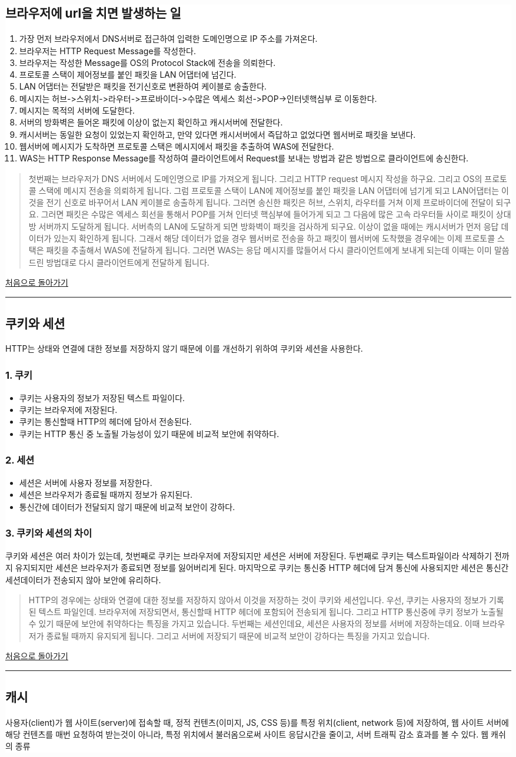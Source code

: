 ## 브라우저에 url을 치면 발생하는 일
1. 가장 먼저 브라우저에서 DNS서버로 접근하여 입력한 도메인명으로 IP 주소를 가져온다.
2. 브라우저는 HTTP Request Message를 작성한다.
3. 브라우저는 작성한 Message를 OS의 Protocol Stack에 전송을 의뢰한다.
4. 프로토콜 스택이 제어정보를 붙인 패킷을 LAN 어댑터에 넘긴다.
5. LAN 어댑터는 전달받은 패킷을 전기신호로 변환하여 케이블로 송출한다.
6. 메시지는 허브->스위치->라우터->프로바이더->수많은 엑세스 회선->POP->인터넷핵심부 로 이동한다.
7. 메시지는 목적의 서버에 도달한다.
8. 서버의 방화벽은 들어온 패킷에 이상이 없는지 확인하고 캐시서버에 전달한다.
9. 캐시서버는 동일한 요청이 있었는지 확인하고, 만약 있다면 캐시서버에서 즉답하고 없었다면 웹서버로 패킷을 보낸다.
10. 웹서버에 메시지가 도착하면 프로토콜 스택은 메시지에서 패킷을 추출하여 WAS에 전달한다.
11. WAS는 HTTP Response Message를 작성하여 클라이언트에서 Request를 보내는 방법과 같은 방법으로 클라이언트에 송신한다.

> 첫번째는 브라우저가 DNS 서버에서 도메인명으로 IP를 가져오게 됩니다. 그리고 HTTP request 메시지 작성을 하구요. 그리고 OS의 프로토콜 스택에 메시지 전송을 의뢰하게 됩니다. 그럼 프로토콜 스택이 LAN에 제어정보를 붙인 패킷을 LAN 어댑터에 넘기게 되고 LAN어댑터는 이것을 전기 신호로 바꾸어서 LAN 케이블로 송출하게 됩니다. 그러면 송신한 패킷은 허브, 스위치, 라우터를 거쳐 이제 프로바이더에 전달이 되구요. 그러면 패킷은 수많은 엑세스 회선을 통해서 POP를 거쳐 인터넷 핵심부에 들어가게 되고 그 다음에 많은 고속 라우터들 사이로 패킷이 상대방 서버까지 도달하게 됩니다. 서버측의 LAN에 도달하게 되면 방화벽이 패킷을 검사하게 되구요. 이상이 없을 때에는 캐시서버가 먼저 응답 데이터가 있는지 확인하게 됩니다. 그래서 해당 데이터가 없을 경우 웹서버로 전송을 하고 패킷이 웹서버에 도착했을 경우에는 이제 프로토콜 스택은 패킷을 추출해서 WAS에 전달하게 됩니다. 그러면 WAS는 응답 메시지를 많들어서 다시 클라이언트에게 보내게 되는데 이때는 이미 말씀드린 방법대로 다시 클라이언트에게 전달하게 됩니다.

[처음으로 돌아가기](https://github.com/HK-An/today_i_learned/)
<hr />


## 쿠키와 세션
HTTP는 상태와 연결에 대한 정보를 저장하지 않기 때문에 이를 개선하기 위하여 쿠키와 세션을 사용한다.

### 1. 쿠키
- 쿠키는 사용자의 정보가 저장된 텍스트 파일이다.
- 쿠키는 브라우저에 저장된다.
- 쿠키는 통신할때 HTTP의 헤더에 담아서 전송된다.
- 쿠키는 HTTP 통신 중 노출될 가능성이 있기 때문에 비교적 보안에 취약하다.

### 2. 세션
- 세션은 서버에 사용자 정보를 저장한다.
- 세션은 브라우저가 종료될 때까지 정보가 유지된다.
- 통신간에 데이터가 전달되지 않기 때문에 비교적 보안이 강하다.

### 3. 쿠키와 세션의 차이
쿠키와 세션은 여러 차이가 있는데, 첫번째로 쿠키는 브라우저에 저장되지만 세션은 서버에 저장된다. 두번째로 쿠키는 텍스트파일이라 삭제하기 전까지 유지되지만 세션은 브라우저가 종료되면 정보를 잃어버리게 된다. 마지막으로 쿠키는 통신중 HTTP 헤더에 담겨 통신에 사용되지만 세션은 통신간 세션데이터가 전송되지 않아 보안에 유리하다.

> HTTP의 경우에는 상태와 연결에 대한 정보를 저장하지 않아서 이것을 저장하는 것이 쿠키와 세션입니다. 우선, 쿠키는 사용자의 정보가 기록된 텍스트 파일인데. 브라우저에 저장되면서, 통신할때 HTTP 헤더에 포함되어 전송되게 됩니다. 그리고 HTTP 통신중에 쿠키 정보가 노출될 수 있기 때문에 보안에 취약하다는 특징을 가지고 있습니다. 두번째는 세션인데요, 세션은 사용자의 정보를 서버에 저장하는데요. 이때 브라우저가 종료될 때까지 유지되게 됩니다. 그리고 서버에 저장되기 때문에 비교적 보안이 강하다는 특징을 가지고 있습니다.

[처음으로 돌아가기](https://github.com/HK-An/today_i_learned/)
<hr />

## 캐시
사용자(client)가 웹 사이트(server)에 접속할 때, 정적 컨텐츠(이미지, JS, CSS 등)를 특정 위치(client, network 등)에 저장하여, 웹 사이트 서버에 해당 컨텐츠를 매번 요청하여 받는것이 아니라, 특정 위치에서 불러옴으로써 사이트 응답시간을 줄이고, 서버 트래픽 감소 효과를 볼 수 있다.
웹 캐쉬의 종류
 